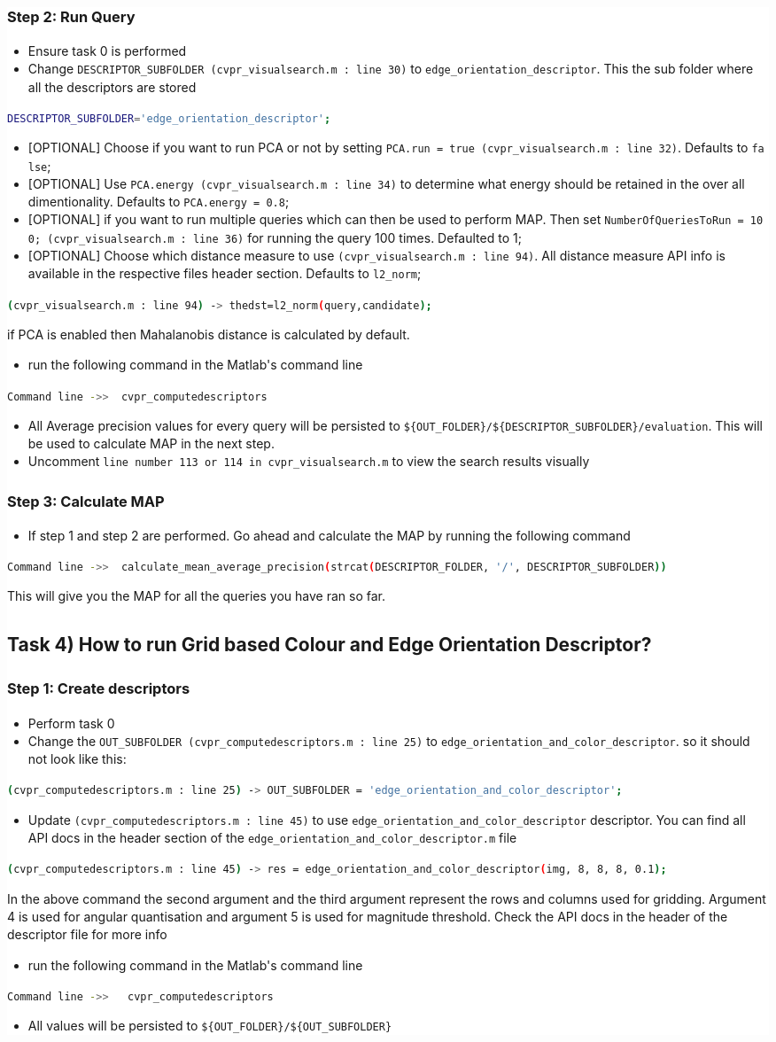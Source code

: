 ### Step 2: Run Query

* Ensure task 0 is performed
* Change `DESCRIPTOR_SUBFOLDER (cvpr_visualsearch.m : line 30)` to `edge_orientation_descriptor`. This the sub folder where all the descriptors are stored
```bash
DESCRIPTOR_SUBFOLDER='edge_orientation_descriptor';
```
* [OPTIONAL] Choose if you want to run PCA or not by setting `PCA.run = true (cvpr_visualsearch.m : line 32)`. Defaults to `false`;
* [OPTIONAL] Use `PCA.energy (cvpr_visualsearch.m : line 34)` to determine what energy should be retained in the over all dimentionality. Defaults to `PCA.energy = 0.8`;
* [OPTIONAL] if you want to run multiple queries which can then be used to perform MAP. Then set `NumberOfQueriesToRun = 100; (cvpr_visualsearch.m : line 36)` for running the query 100 times. Defaulted to 1;
* [OPTIONAL] Choose which distance measure to use `(cvpr_visualsearch.m : line 94)`. All distance measure API info is available in the respective files header section. Defaults to `l2_norm`;
```bash
(cvpr_visualsearch.m : line 94) -> thedst=l2_norm(query,candidate);
```
if PCA is enabled then Mahalanobis distance is calculated by default.
* run the following command in the Matlab's command line
```bash
Command line ->>  cvpr_computedescriptors
```
* All Average precision values for every query will be persisted to `${OUT_FOLDER}/${DESCRIPTOR_SUBFOLDER}/evaluation`. This will be used to calculate MAP in the next step.
* Uncomment `line number 113 or 114 in cvpr_visualsearch.m` to view the search results visually

### Step 3: Calculate MAP

* If step 1 and step 2 are performed. Go ahead and calculate the MAP by running the following command
```bash
Command line ->>  calculate_mean_average_precision(strcat(DESCRIPTOR_FOLDER, '/', DESCRIPTOR_SUBFOLDER))
```
This will give you the MAP for all the queries you have ran so far.

## Task 4) How to run Grid based Colour and Edge Orientation Descriptor?

### Step 1: Create descriptors

* Perform task 0
* Change the `OUT_SUBFOLDER (cvpr_computedescriptors.m : line 25)` to `edge_orientation_and_color_descriptor`. so it should not look like this:
```bash
(cvpr_computedescriptors.m : line 25) -> OUT_SUBFOLDER = 'edge_orientation_and_color_descriptor';
```
* Update `(cvpr_computedescriptors.m : line 45)` to use `edge_orientation_and_color_descriptor` descriptor. You can find all API docs in the header section of the `edge_orientation_and_color_descriptor.m` file
```bash
(cvpr_computedescriptors.m : line 45) -> res = edge_orientation_and_color_descriptor(img, 8, 8, 8, 0.1);
```
In the above command the second argument and the third argument represent the rows and columns used for gridding. Argument 4 is used for angular quantisation and argument 5 is used for magnitude threshold.
Check the API docs in the header of the descriptor file for more info
* run the following command in the Matlab's command line
```bash
Command line ->>   cvpr_computedescriptors
```
* All values will be persisted to `${OUT_FOLDER}/${OUT_SUBFOLDER}`